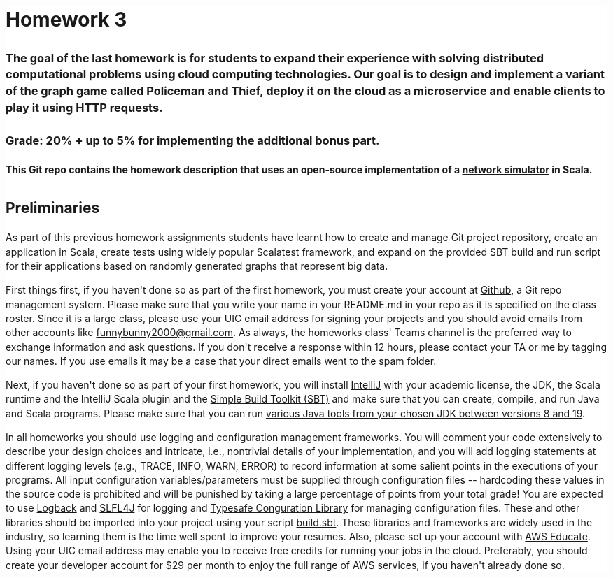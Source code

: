 # Homework 3
### The goal of the last homework is for students to expand their experience with solving distributed computational problems using cloud computing technologies. Our goal is to design and implement a variant of the graph game called Policeman and Thief, deploy it on the cloud as a microservice and enable clients to play it using HTTP requests.
### Grade: 20% + up to 5% for implementing the additional bonus part.
#### This Git repo contains the homework description that uses an open-source implementation of a [network simulator](https://github.com/0x1DOCD00D/NetGameSim) in Scala.

## Preliminaries
As part of this previous homework assignments students have learnt how to create and manage Git project repository, create an application in Scala, create tests using widely popular Scalatest framework, and expand on the provided SBT build and run script for their applications based on randomly generated graphs that represent big data.

First things first, if you haven't done so as part of the first homework, you must create your account at [Github](https://github.com/), a Git repo management system. Please make sure that you write your name in your README.md in your repo as it is specified on the class roster. Since it is a large class, please use your UIC email address for signing your projects and you should avoid emails from other accounts like funnybunny2000@gmail.com. As always, the homeworks class' Teams channel is the preferred way to exchange information and ask questions. If you don't receive a response within 12 hours, please contact your TA or me by tagging our names. If you use emails it may be a case that your direct emails went to the spam folder.

Next, if you haven't done so as part of your first homework, you will install [IntelliJ](https://www.jetbrains.com/student/) with your academic license, the JDK, the Scala runtime and the IntelliJ Scala plugin and the [Simple Build Toolkit (SBT)](https://www.scala-sbt.org/1.x/docs/index.html) and make sure that you can create, compile, and run Java and Scala programs. Please make sure that you can run [various Java tools from your chosen JDK between versions 8 and 19](https://docs.oracle.com/en/java/javase/index.html).

In all homeworks you should use logging and configuration management frameworks. You will comment your code extensively to describe your design choices and intricate, i.e., nontrivial details of your implementation, and you will add logging statements at different logging levels (e.g., TRACE, INFO, WARN, ERROR) to record information at some salient points in the executions of your programs. All input configuration variables/parameters must be supplied through configuration files -- hardcoding these values in the source code is prohibited and will be punished by taking a large percentage of points from your total grade! You are expected to use [Logback](https://logback.qos.ch/) and [SLFL4J](https://www.slf4j.org/) for logging and [Typesafe Conguration Library](https://github.com/lightbend/config) for managing configuration files. These and other libraries should be imported into your project using your script [build.sbt](https://www.scala-sbt.org). These libraries and frameworks are widely used in the industry, so learning them is the time well spent to improve your resumes. Also, please set up your account with [AWS Educate](https://aws.amazon.com/education/awseducate/). Using your UIC email address may enable you to receive free credits for running your jobs in the cloud. Preferably, you should create your developer account for $29 per month to enjoy the full range of AWS services, if you haven't already done so.
